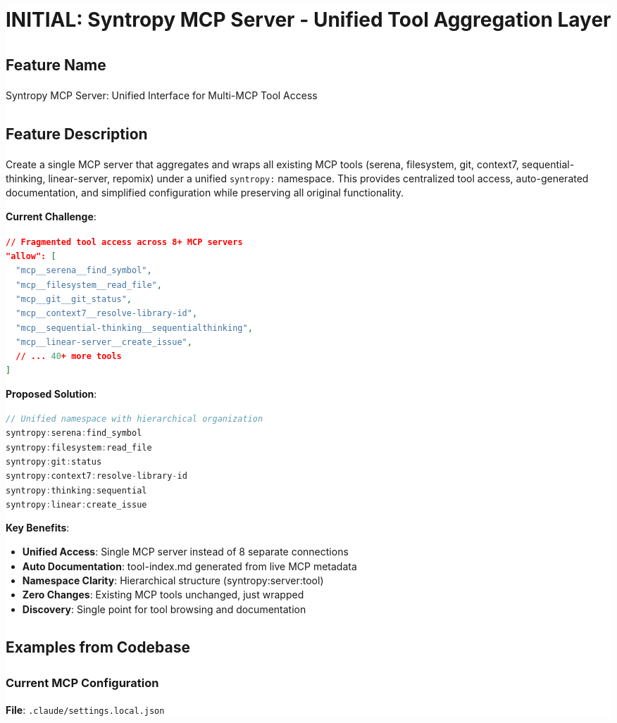 # INITIAL: Syntropy MCP Server - Unified Tool Aggregation Layer

## Feature Name
Syntropy MCP Server: Unified Interface for Multi-MCP Tool Access

## Feature Description
Create a single MCP server that aggregates and wraps all existing MCP tools (serena, filesystem, git, context7, sequential-thinking, linear-server, repomix) under a unified `syntropy:` namespace. This provides centralized tool access, auto-generated documentation, and simplified configuration while preserving all original functionality.

**Current Challenge**:
```json
// Fragmented tool access across 8+ MCP servers
"allow": [
  "mcp__serena__find_symbol",
  "mcp__filesystem__read_file",
  "mcp__git__git_status",
  "mcp__context7__resolve-library-id",
  "mcp__sequential-thinking__sequentialthinking",
  "mcp__linear-server__create_issue",
  // ... 40+ more tools
]
```

**Proposed Solution**:
```typescript
// Unified namespace with hierarchical organization
syntropy:serena:find_symbol
syntropy:filesystem:read_file
syntropy:git:status
syntropy:context7:resolve-library-id
syntropy:thinking:sequential
syntropy:linear:create_issue
```

**Key Benefits**:
- **Unified Access**: Single MCP server instead of 8 separate connections
- **Auto Documentation**: tool-index.md generated from live MCP metadata
- **Namespace Clarity**: Hierarchical structure (syntropy:server:tool)
- **Zero Changes**: Existing MCP tools unchanged, just wrapped
- **Discovery**: Single point for tool browsing and documentation

## Examples from Codebase

### Current MCP Configuration

**File**: `.claude/settings.local.json`
